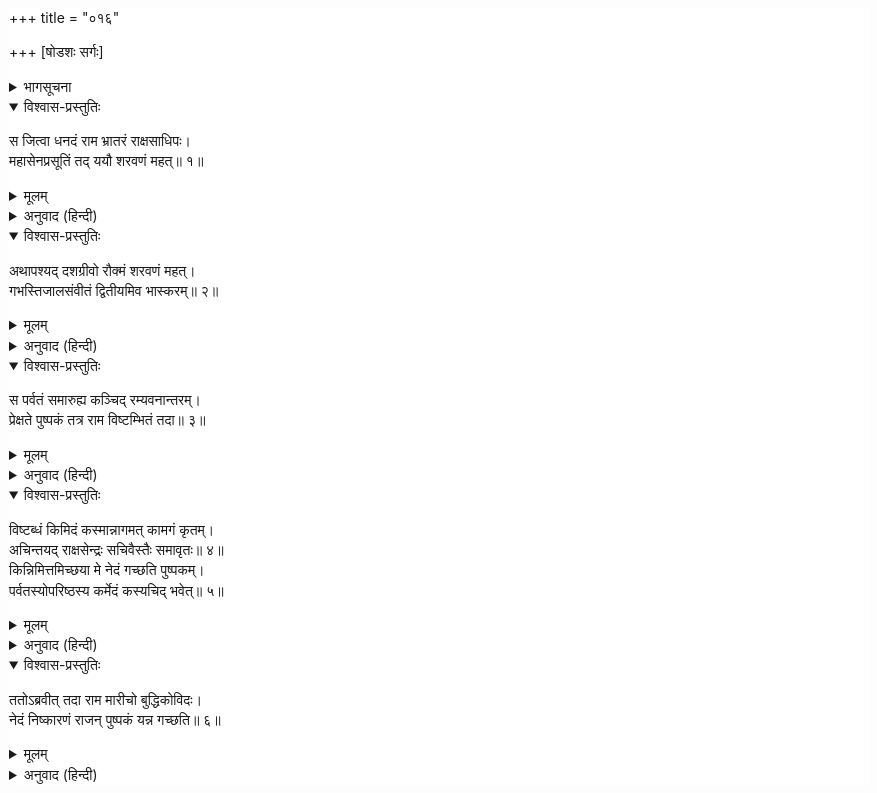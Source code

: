 +++
title = "०१६"

+++
[षोडशः सर्गः]



<details><summary>भागसूचना</summary></details>

<details open><summary>विश्वास-प्रस्तुतिः</summary>

स जित्वा धनदं राम भ्रातरं राक्षसाधिपः।  
महासेनप्रसूतिं तद् ययौ शरवणं महत्॥ १॥
</details>

<details><summary>मूलम्</summary></details>

<details><summary>अनुवाद (हिन्दी)</summary></details>

<details open><summary>विश्वास-प्रस्तुतिः</summary>

अथापश्यद् दशग्रीवो रौक्मं शरवणं महत्।  
गभस्तिजालसंवीतं द्वितीयमिव भास्करम्॥ २॥
</details>

<details><summary>मूलम्</summary></details>

<details><summary>अनुवाद (हिन्दी)</summary></details>

<details open><summary>विश्वास-प्रस्तुतिः</summary>

स पर्वतं समारुह्य कञ्चिद् रम्यवनान्तरम्।  
प्रेक्षते पुष्पकं तत्र राम विष्टम्भितं तदा॥ ३॥
</details>

<details><summary>मूलम्</summary></details>

<details><summary>अनुवाद (हिन्दी)</summary></details>

<details open><summary>विश्वास-प्रस्तुतिः</summary>

विष्टब्धं किमिदं कस्मान्नागमत् कामगं कृतम्।  
अचिन्तयद् राक्षसेन्द्रः सचिवैस्तैः समावृतः॥ ४॥  
किन्निमित्तमिच्छया मे नेदं गच्छति पुष्पकम्।  
पर्वतस्योपरिष्ठस्य कर्मेदं कस्यचिद् भवेत्॥ ५॥
</details>

<details><summary>मूलम्</summary></details>

<details><summary>अनुवाद (हिन्दी)</summary></details>

<details open><summary>विश्वास-प्रस्तुतिः</summary>

ततोऽब्रवीत् तदा राम मारीचो बुद्धिकोविदः।  
नेदं निष्कारणं राजन् पुष्पकं यन्न गच्छति॥ ६॥
</details>

<details><summary>मूलम्</summary></details>

<details><summary>अनुवाद (हिन्दी)</summary></details>
